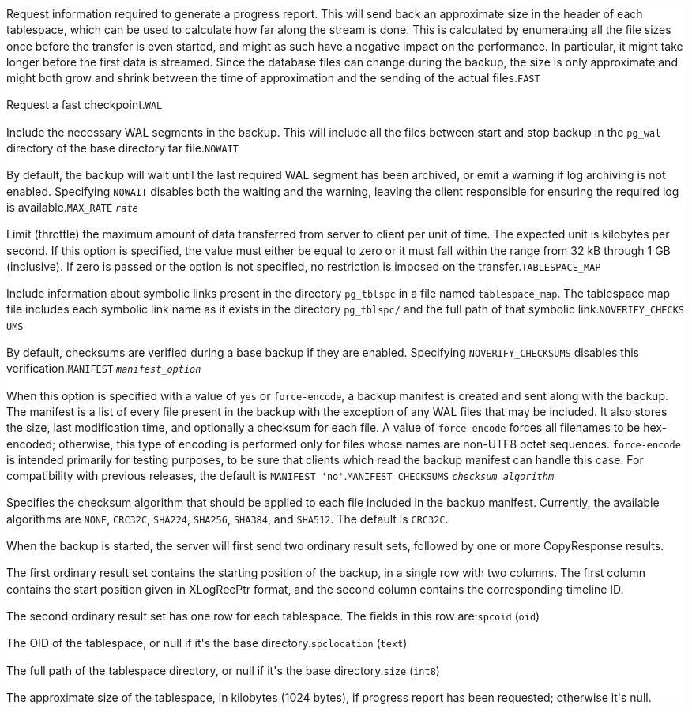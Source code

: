 Request information required to generate a progress report. This will send back an approximate size in the header of each tablespace, which can be used to calculate how far along the stream is done. This is calculated by enumerating all the file sizes once before the transfer is even started, and might as such have a negative impact on the performance. In particular, it might take longer before the first data is streamed. Since the database files can change during the backup, the size is only approximate and might both grow and shrink between the time of approximation and the sending of the actual files.`FAST`

Request a fast checkpoint.`WAL`

Include the necessary WAL segments in the backup. This will include all the files between start and stop backup in the `pg_wal` directory of the base directory tar file.`NOWAIT`

By default, the backup will wait until the last required WAL segment has been archived, or emit a warning if log archiving is not enabled. Specifying `NOWAIT` disables both the waiting and the warning, leaving the client responsible for ensuring the required log is available.`MAX_RATE` _`rate`_

Limit (throttle) the maximum amount of data transferred from server to client per unit of time. The expected unit is kilobytes per second. If this option is specified, the value must either be equal to zero or it must fall within the range from 32 kB through 1 GB (inclusive). If zero is passed or the option is not specified, no restriction is imposed on the transfer.`TABLESPACE_MAP`

Include information about symbolic links present in the directory `pg_tblspc` in a file named `tablespace_map`. The tablespace map file includes each symbolic link name as it exists in the directory `pg_tblspc/` and the full path of that symbolic link.`NOVERIFY_CHECKSUMS`

By default, checksums are verified during a base backup if they are enabled. Specifying `NOVERIFY_CHECKSUMS` disables this verification.`MANIFEST` _`manifest_option`_

When this option is specified with a value of `yes` or `force-encode`, a backup manifest is created and sent along with the backup. The manifest is a list of every file present in the backup with the exception of any WAL files that may be included. It also stores the size, last modification time, and optionally a checksum for each file. A value of `force-encode` forces all filenames to be hex-encoded; otherwise, this type of encoding is performed only for files whose names are non-UTF8 octet sequences. `force-encode` is intended primarily for testing purposes, to be sure that clients which read the backup manifest can handle this case. For compatibility with previous releases, the default is `MANIFEST 'no'`.`MANIFEST_CHECKSUMS` _`checksum_algorithm`_

Specifies the checksum algorithm that should be applied to each file included in the backup manifest. Currently, the available algorithms are `NONE`, `CRC32C`, `SHA224`, `SHA256`, `SHA384`, and `SHA512`. The default is `CRC32C`.

When the backup is started, the server will first send two ordinary result sets, followed by one or more CopyResponse results.

The first ordinary result set contains the starting position of the backup, in a single row with two columns. The first column contains the start position given in XLogRecPtr format, and the second column contains the corresponding timeline ID.

The second ordinary result set has one row for each tablespace. The fields in this row are:`spcoid` (`oid`)

The OID of the tablespace, or null if it's the base directory.`spclocation` (`text`)

The full path of the tablespace directory, or null if it's the base directory.`size` (`int8`)

The approximate size of the tablespace, in kilobytes (1024 bytes), if progress report has been requested; otherwise it's null.
